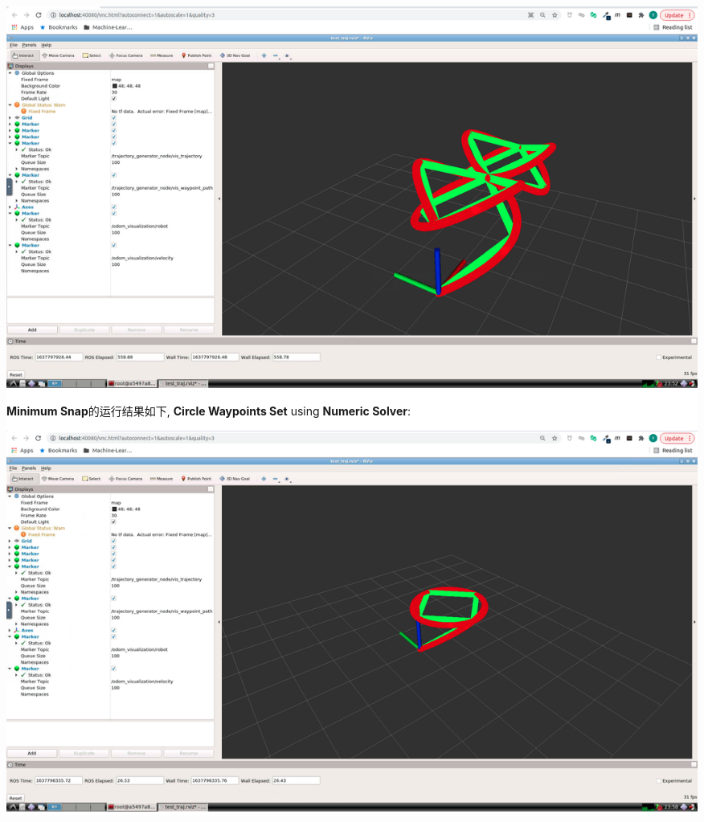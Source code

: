 <img src="doc/images/demo-RViz-eight-numeric.png" alt="Minimum Snap Solver, Eight Points, Numeric" width="100%">

**Minimum Snap**的运行结果如下, **Circle Waypoints Set** using **Numeric Solver**:

<img src="doc/images/demo-RViz-circle-numeric.png" alt="Minimum Snap Solver, Circle, Numeric" width="100%">
